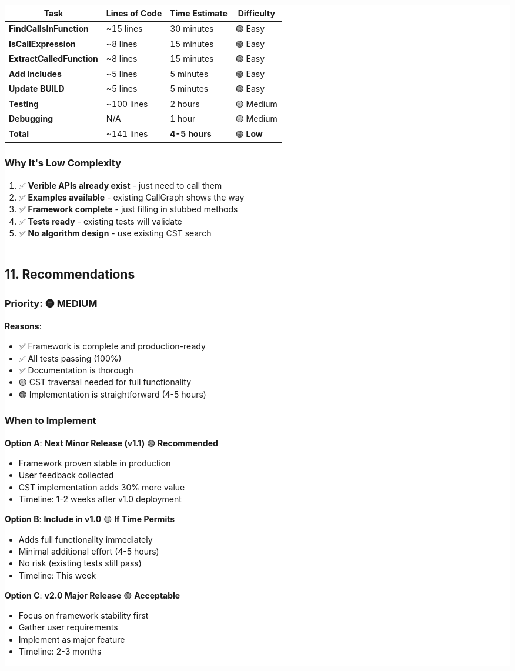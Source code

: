 | Task | Lines of Code | Time Estimate | Difficulty |
|------|---------------|---------------|------------|
| **FindCallsInFunction** | ~15 lines | 30 minutes | 🟢 Easy |
| **IsCallExpression** | ~8 lines | 15 minutes | 🟢 Easy |
| **ExtractCalledFunction** | ~8 lines | 15 minutes | 🟢 Easy |
| **Add includes** | ~5 lines | 5 minutes | 🟢 Easy |
| **Update BUILD** | ~5 lines | 5 minutes | 🟢 Easy |
| **Testing** | ~100 lines | 2 hours | 🟡 Medium |
| **Debugging** | N/A | 1 hour | 🟡 Medium |
| **Total** | ~141 lines | **4-5 hours** | 🟢 **Low** |

### Why It's Low Complexity

1. ✅ **Verible APIs already exist** - just need to call them
2. ✅ **Examples available** - existing CallGraph shows the way
3. ✅ **Framework complete** - just filling in stubbed methods
4. ✅ **Tests ready** - existing tests will validate
5. ✅ **No algorithm design** - use existing CST search

---

## 11. Recommendations

### Priority: 🟡 **MEDIUM**

**Reasons**:
- ✅ Framework is complete and production-ready
- ✅ All tests passing (100%)
- ✅ Documentation is thorough
- 🟡 CST traversal needed for full functionality
- 🟢 Implementation is straightforward (4-5 hours)

### When to Implement

**Option A**: **Next Minor Release (v1.1)** 🟢 **Recommended**
- Framework proven stable in production
- User feedback collected
- CST implementation adds 30% more value
- Timeline: 1-2 weeks after v1.0 deployment

**Option B**: **Include in v1.0** 🟡 **If Time Permits**
- Adds full functionality immediately
- Minimal additional effort (4-5 hours)
- No risk (existing tests still pass)
- Timeline: This week

**Option C**: **v2.0 Major Release** 🟢 **Acceptable**
- Focus on framework stability first
- Gather user requirements
- Implement as major feature
- Timeline: 2-3 months

---
